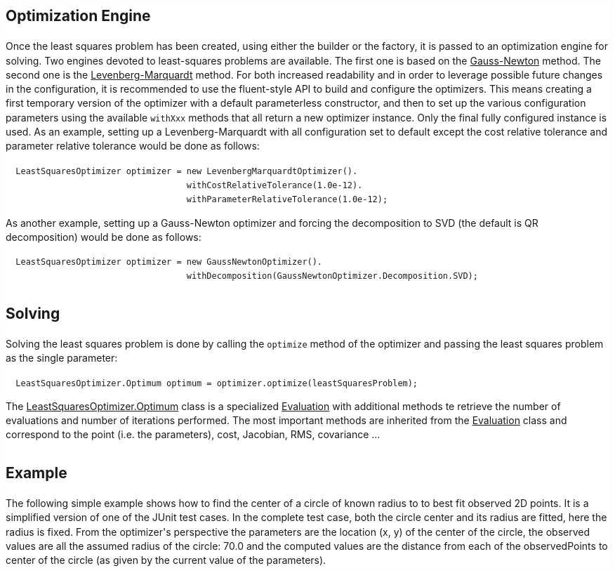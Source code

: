 
## Optimization Engine
Once the least squares problem has been created, using either the builder or the factory,
it is passed to an optimization engine for solving. Two engines devoted to least-squares
problems are available. The first one is
based on the [          Gauss-Newton](../apidocs/org/hipparchus/fitting/leastsquares/GaussNewtonOptimizer.html)
method. The second one is the <a
href="../apidocs/org/hipparchus/fitting/leastsquares/LevenbergMarquardtOptimizer.html">
Levenberg-Marquardt</a> method. For both increased readability and in order to leverage
possible future changes in the configuration, it is recommended to use the fluent-style API to
build and configure the optimizers. This means creating a first temporary version of the optimizer
with a default parameterless constructor, and then to set up the various configuration parameters
using the available `withXxx` methods that all return a new optimizer instance. Only the
final fully configured instance is used. As an example, setting up a Levenberg-Marquardt with
all configuration set to default except the cost relative tolerance and parameter relative tolerance
would be done as follows:


      LeastSquaresOptimizer optimizer = new LevenbergMarquardtOptimizer().
                                        withCostRelativeTolerance(1.0e-12).
                                        withParameterRelativeTolerance(1.0e-12);

As another example, setting up a Gauss-Newton optimizer and forcing the decomposition to SVD (the
default is QR decomposition) would be done as follows:


      LeastSquaresOptimizer optimizer = new GaussNewtonOptimizer().
                                        withDecomposition(GaussNewtonOptimizer.Decomposition.SVD);



## Solving
Solving the least squares problem is done by calling the `optimize` method of the
optimizer and passing the least squares problem as the single parameter:


      LeastSquaresOptimizer.Optimum optimum = optimizer.optimize(leastSquaresProblem);

The <a
href="../apidocs/org/hipparchus/fitting/leastsquares/LeastSquaresOptimizer.Optimum.html">
LeastSquaresOptimizer.Optimum</a> class is a specialized
[Evaluation](../apidocs/org/hipparchus/fitting/leastsquares/LeastSquaresProblem.Evaluation.html)
with additional methods te retrieve the number of evaluations and number of iterations performed.
The most important methods are inherited from the
[Evaluation](../apidocs/org/hipparchus/fitting/leastsquares/LeastSquaresProblem.Evaluation.html)
class and correspond to the point (i.e. the parameters), cost, Jacobian, RMS, covariance ...



## Example
The following simple example shows how to find the center of a circle of known radius to
to best fit observed 2D points. It is a simplified version of one of the JUnit test cases.
In the complete test case, both the circle center and its radius are fitted, here the
radius is fixed. From the optimizer's perspective the parameters are the location (x, y)
of the center of the circle, the observed values are all the assumed radius of the circle:
70.0 and the computed values are the distance from each of the observedPoints to center of
the circle (as given by the current value of the parameters).
